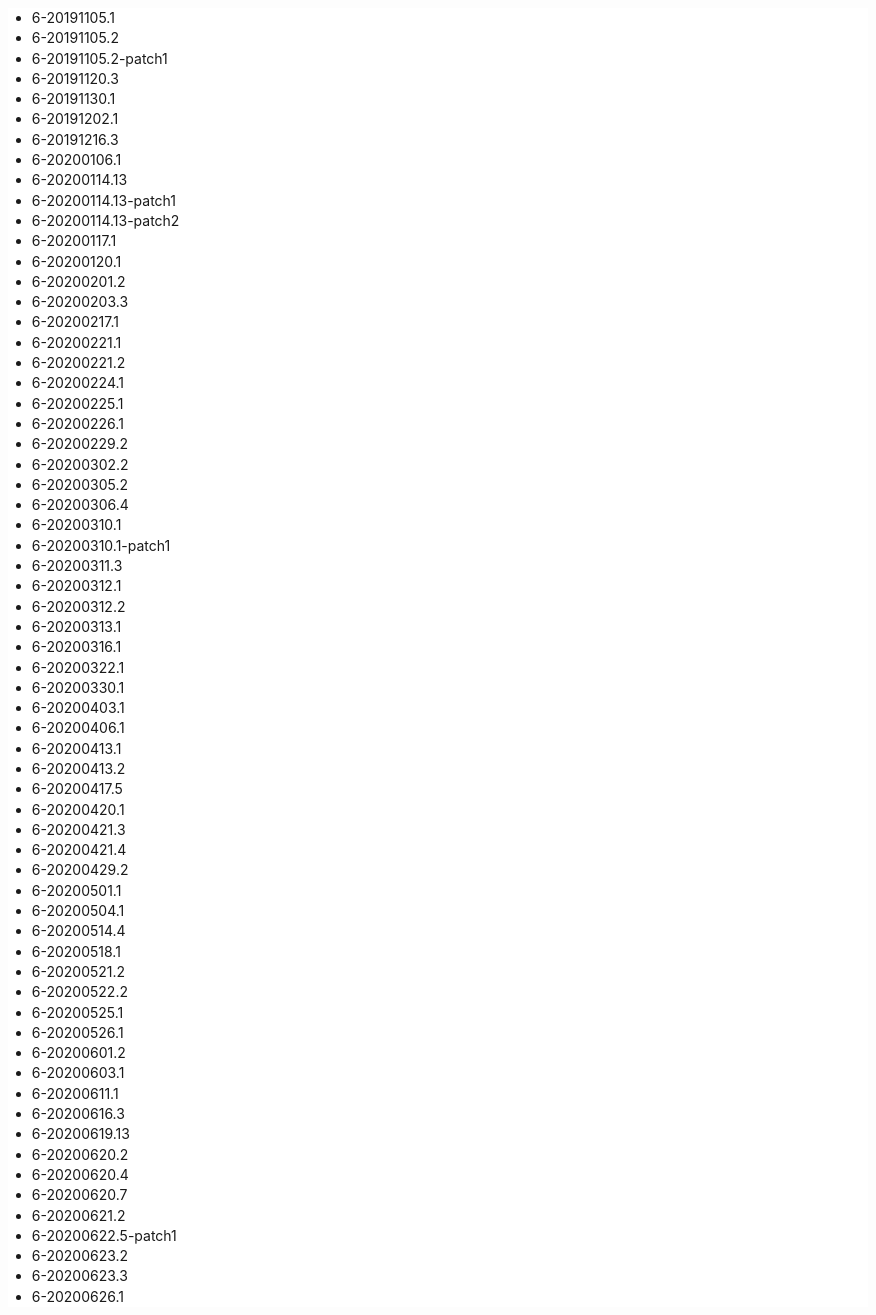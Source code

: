 - 6-20191105.1
- 6-20191105.2
- 6-20191105.2-patch1
- 6-20191120.3
- 6-20191130.1
- 6-20191202.1
- 6-20191216.3
- 6-20200106.1
- 6-20200114.13
- 6-20200114.13-patch1
- 6-20200114.13-patch2
- 6-20200117.1
- 6-20200120.1
- 6-20200201.2
- 6-20200203.3
- 6-20200217.1
- 6-20200221.1
- 6-20200221.2
- 6-20200224.1
- 6-20200225.1
- 6-20200226.1
- 6-20200229.2
- 6-20200302.2
- 6-20200305.2
- 6-20200306.4
- 6-20200310.1
- 6-20200310.1-patch1
- 6-20200311.3
- 6-20200312.1
- 6-20200312.2
- 6-20200313.1
- 6-20200316.1
- 6-20200322.1
- 6-20200330.1
- 6-20200403.1
- 6-20200406.1
- 6-20200413.1
- 6-20200413.2
- 6-20200417.5
- 6-20200420.1
- 6-20200421.3
- 6-20200421.4
- 6-20200429.2
- 6-20200501.1
- 6-20200504.1
- 6-20200514.4
- 6-20200518.1
- 6-20200521.2
- 6-20200522.2
- 6-20200525.1
- 6-20200526.1
- 6-20200601.2
- 6-20200603.1
- 6-20200611.1
- 6-20200616.3
- 6-20200619.13
- 6-20200620.2
- 6-20200620.4
- 6-20200620.7
- 6-20200621.2
- 6-20200622.5-patch1
- 6-20200623.2
- 6-20200623.3
- 6-20200626.1